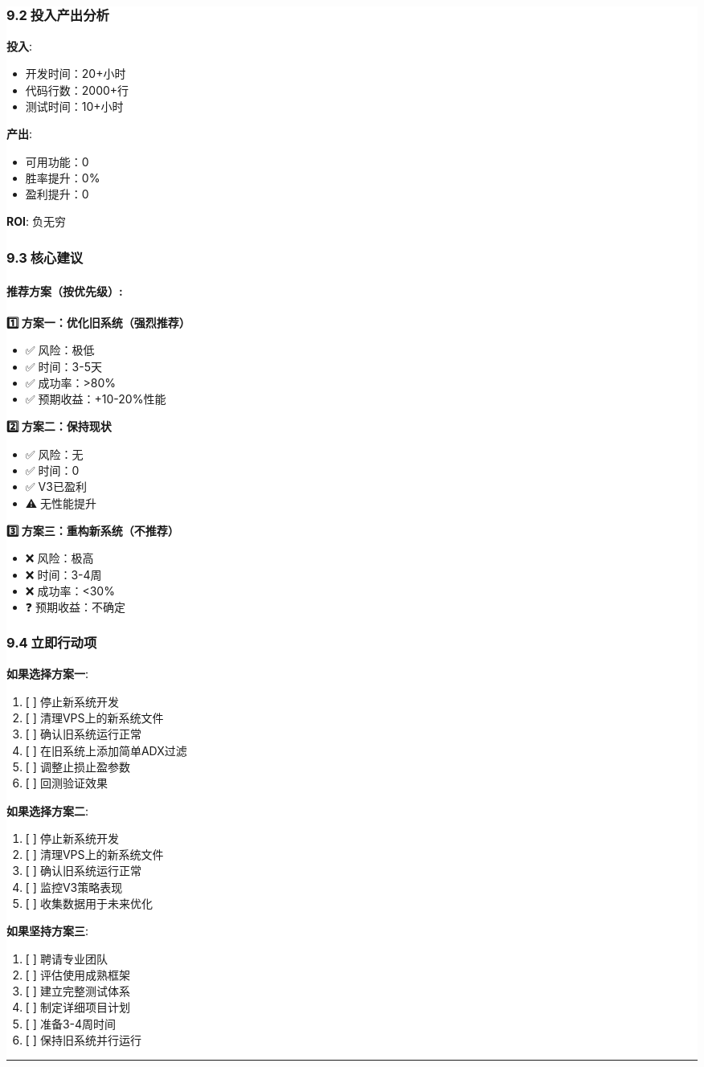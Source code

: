 ### 9.2 投入产出分析

**投入**:
- 开发时间：20+小时
- 代码行数：2000+行
- 测试时间：10+小时

**产出**:
- 可用功能：0
- 胜率提升：0%
- 盈利提升：0

**ROI**: 负无穷

### 9.3 核心建议

#### 推荐方案（按优先级）:

**1️⃣ 方案一：优化旧系统（强烈推荐）**
- ✅ 风险：极低
- ✅ 时间：3-5天
- ✅ 成功率：>80%
- ✅ 预期收益：+10-20%性能

**2️⃣ 方案二：保持现状**
- ✅ 风险：无
- ✅ 时间：0
- ✅ V3已盈利
- ⚠️ 无性能提升

**3️⃣ 方案三：重构新系统（不推荐）**
- ❌ 风险：极高
- ❌ 时间：3-4周
- ❌ 成功率：<30%
- ❓ 预期收益：不确定

### 9.4 立即行动项

**如果选择方案一**:
1. [ ] 停止新系统开发
2. [ ] 清理VPS上的新系统文件
3. [ ] 确认旧系统运行正常
4. [ ] 在旧系统上添加简单ADX过滤
5. [ ] 调整止损止盈参数
6. [ ] 回测验证效果

**如果选择方案二**:
1. [ ] 停止新系统开发
2. [ ] 清理VPS上的新系统文件
3. [ ] 确认旧系统运行正常
4. [ ] 监控V3策略表现
5. [ ] 收集数据用于未来优化

**如果坚持方案三**:
1. [ ] 聘请专业团队
2. [ ] 评估使用成熟框架
3. [ ] 建立完整测试体系
4. [ ] 制定详细项目计划
5. [ ] 准备3-4周时间
6. [ ] 保持旧系统并行运行

---